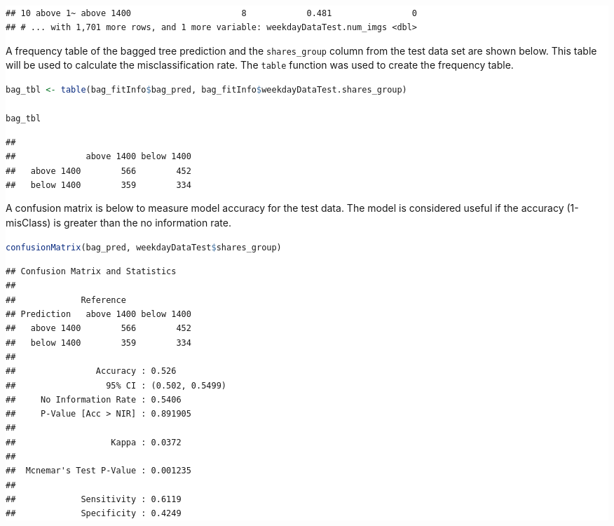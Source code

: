     ## 10 above 1~ above 1400                      8            0.481                0
    ## # ... with 1,701 more rows, and 1 more variable: weekdayDataTest.num_imgs <dbl>

A frequency table of the bagged tree prediction and the `shares_group`
column from the test data set are shown below. This table will be used
to calculate the misclassification rate. The `table` function was used
to create the frequency table.

``` r
bag_tbl <- table(bag_fitInfo$bag_pred, bag_fitInfo$weekdayDataTest.shares_group)

bag_tbl
```

    ##             
    ##              above 1400 below 1400
    ##   above 1400        566        452
    ##   below 1400        359        334

A confusion matrix is below to measure model accuracy for the test data.
The model is considered useful if the accuracy (1-misClass) is greater
than the no information rate.

``` r
confusionMatrix(bag_pred, weekdayDataTest$shares_group)
```

    ## Confusion Matrix and Statistics
    ## 
    ##             Reference
    ## Prediction   above 1400 below 1400
    ##   above 1400        566        452
    ##   below 1400        359        334
    ##                                          
    ##                Accuracy : 0.526          
    ##                  95% CI : (0.502, 0.5499)
    ##     No Information Rate : 0.5406         
    ##     P-Value [Acc > NIR] : 0.891905       
    ##                                          
    ##                   Kappa : 0.0372         
    ##                                          
    ##  Mcnemar's Test P-Value : 0.001235       
    ##                                          
    ##             Sensitivity : 0.6119         
    ##             Specificity : 0.4249         